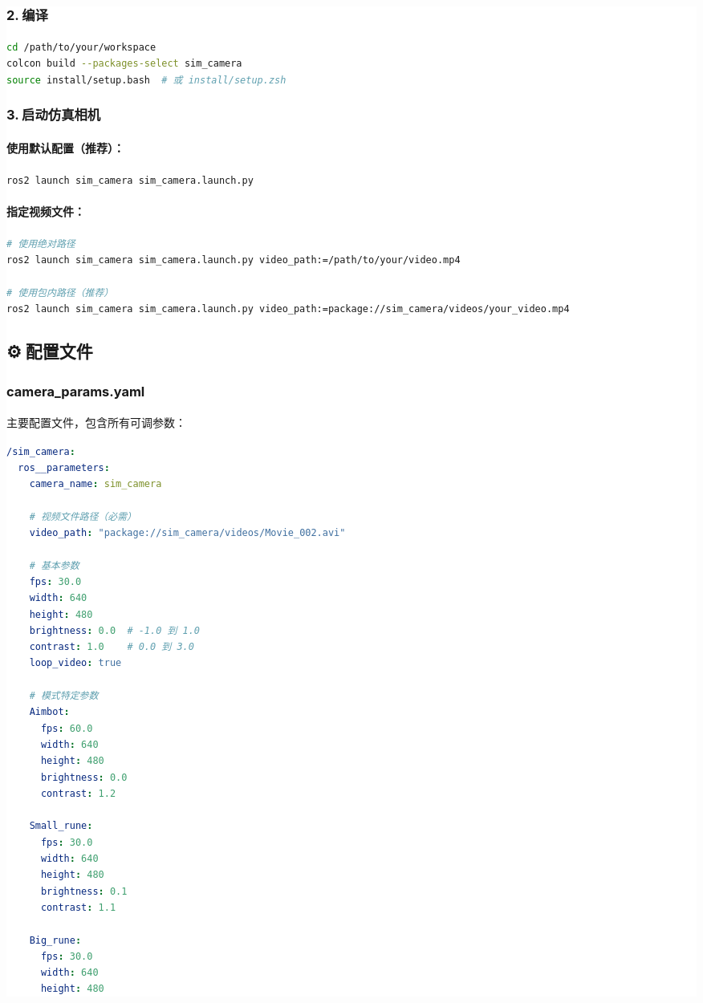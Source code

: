 ### 2. 编译

```bash
cd /path/to/your/workspace
colcon build --packages-select sim_camera
source install/setup.bash  # 或 install/setup.zsh
```

### 3. 启动仿真相机

#### 使用默认配置（推荐）：
```bash
ros2 launch sim_camera sim_camera.launch.py
```

#### 指定视频文件：
```bash
# 使用绝对路径
ros2 launch sim_camera sim_camera.launch.py video_path:=/path/to/your/video.mp4

# 使用包内路径（推荐）
ros2 launch sim_camera sim_camera.launch.py video_path:=package://sim_camera/videos/your_video.mp4
```

## ⚙️ 配置文件

### camera_params.yaml

主要配置文件，包含所有可调参数：

```yaml
/sim_camera:
  ros__parameters:
    camera_name: sim_camera
    
    # 视频文件路径（必需）
    video_path: "package://sim_camera/videos/Movie_002.avi"
    
    # 基本参数
    fps: 30.0
    width: 640
    height: 480
    brightness: 0.0  # -1.0 到 1.0
    contrast: 1.0    # 0.0 到 3.0
    loop_video: true
    
    # 模式特定参数
    Aimbot:
      fps: 60.0
      width: 640
      height: 480
      brightness: 0.0
      contrast: 1.2
    
    Small_rune:
      fps: 30.0
      width: 640
      height: 480
      brightness: 0.1
      contrast: 1.1
    
    Big_rune:
      fps: 30.0
      width: 640
      height: 480
```